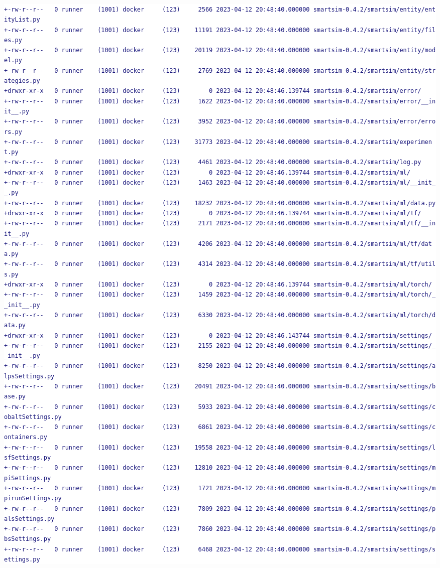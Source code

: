 ```diff
+-rw-r--r--   0 runner    (1001) docker     (123)     2566 2023-04-12 20:48:40.000000 smartsim-0.4.2/smartsim/entity/entityList.py
+-rw-r--r--   0 runner    (1001) docker     (123)    11191 2023-04-12 20:48:40.000000 smartsim-0.4.2/smartsim/entity/files.py
+-rw-r--r--   0 runner    (1001) docker     (123)    20119 2023-04-12 20:48:40.000000 smartsim-0.4.2/smartsim/entity/model.py
+-rw-r--r--   0 runner    (1001) docker     (123)     2769 2023-04-12 20:48:40.000000 smartsim-0.4.2/smartsim/entity/strategies.py
+drwxr-xr-x   0 runner    (1001) docker     (123)        0 2023-04-12 20:48:46.139744 smartsim-0.4.2/smartsim/error/
+-rw-r--r--   0 runner    (1001) docker     (123)     1622 2023-04-12 20:48:40.000000 smartsim-0.4.2/smartsim/error/__init__.py
+-rw-r--r--   0 runner    (1001) docker     (123)     3952 2023-04-12 20:48:40.000000 smartsim-0.4.2/smartsim/error/errors.py
+-rw-r--r--   0 runner    (1001) docker     (123)    31773 2023-04-12 20:48:40.000000 smartsim-0.4.2/smartsim/experiment.py
+-rw-r--r--   0 runner    (1001) docker     (123)     4461 2023-04-12 20:48:40.000000 smartsim-0.4.2/smartsim/log.py
+drwxr-xr-x   0 runner    (1001) docker     (123)        0 2023-04-12 20:48:46.139744 smartsim-0.4.2/smartsim/ml/
+-rw-r--r--   0 runner    (1001) docker     (123)     1463 2023-04-12 20:48:40.000000 smartsim-0.4.2/smartsim/ml/__init__.py
+-rw-r--r--   0 runner    (1001) docker     (123)    18232 2023-04-12 20:48:40.000000 smartsim-0.4.2/smartsim/ml/data.py
+drwxr-xr-x   0 runner    (1001) docker     (123)        0 2023-04-12 20:48:46.139744 smartsim-0.4.2/smartsim/ml/tf/
+-rw-r--r--   0 runner    (1001) docker     (123)     2171 2023-04-12 20:48:40.000000 smartsim-0.4.2/smartsim/ml/tf/__init__.py
+-rw-r--r--   0 runner    (1001) docker     (123)     4206 2023-04-12 20:48:40.000000 smartsim-0.4.2/smartsim/ml/tf/data.py
+-rw-r--r--   0 runner    (1001) docker     (123)     4314 2023-04-12 20:48:40.000000 smartsim-0.4.2/smartsim/ml/tf/utils.py
+drwxr-xr-x   0 runner    (1001) docker     (123)        0 2023-04-12 20:48:46.139744 smartsim-0.4.2/smartsim/ml/torch/
+-rw-r--r--   0 runner    (1001) docker     (123)     1459 2023-04-12 20:48:40.000000 smartsim-0.4.2/smartsim/ml/torch/__init__.py
+-rw-r--r--   0 runner    (1001) docker     (123)     6330 2023-04-12 20:48:40.000000 smartsim-0.4.2/smartsim/ml/torch/data.py
+drwxr-xr-x   0 runner    (1001) docker     (123)        0 2023-04-12 20:48:46.143744 smartsim-0.4.2/smartsim/settings/
+-rw-r--r--   0 runner    (1001) docker     (123)     2155 2023-04-12 20:48:40.000000 smartsim-0.4.2/smartsim/settings/__init__.py
+-rw-r--r--   0 runner    (1001) docker     (123)     8250 2023-04-12 20:48:40.000000 smartsim-0.4.2/smartsim/settings/alpsSettings.py
+-rw-r--r--   0 runner    (1001) docker     (123)    20491 2023-04-12 20:48:40.000000 smartsim-0.4.2/smartsim/settings/base.py
+-rw-r--r--   0 runner    (1001) docker     (123)     5933 2023-04-12 20:48:40.000000 smartsim-0.4.2/smartsim/settings/cobaltSettings.py
+-rw-r--r--   0 runner    (1001) docker     (123)     6861 2023-04-12 20:48:40.000000 smartsim-0.4.2/smartsim/settings/containers.py
+-rw-r--r--   0 runner    (1001) docker     (123)    19558 2023-04-12 20:48:40.000000 smartsim-0.4.2/smartsim/settings/lsfSettings.py
+-rw-r--r--   0 runner    (1001) docker     (123)    12810 2023-04-12 20:48:40.000000 smartsim-0.4.2/smartsim/settings/mpiSettings.py
+-rw-r--r--   0 runner    (1001) docker     (123)     1721 2023-04-12 20:48:40.000000 smartsim-0.4.2/smartsim/settings/mpirunSettings.py
+-rw-r--r--   0 runner    (1001) docker     (123)     7809 2023-04-12 20:48:40.000000 smartsim-0.4.2/smartsim/settings/palsSettings.py
+-rw-r--r--   0 runner    (1001) docker     (123)     7860 2023-04-12 20:48:40.000000 smartsim-0.4.2/smartsim/settings/pbsSettings.py
+-rw-r--r--   0 runner    (1001) docker     (123)     6468 2023-04-12 20:48:40.000000 smartsim-0.4.2/smartsim/settings/settings.py
```